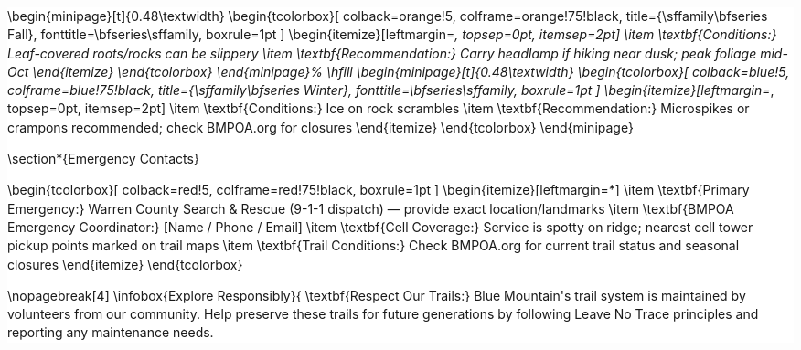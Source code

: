 \begin{minipage}[t]{0.48\textwidth}
\begin{tcolorbox}[
  colback=orange!5,
  colframe=orange!75!black,
  title={\sffamily\bfseries Fall},
  fonttitle=\bfseries\sffamily,
  boxrule=1pt
]
\begin{itemize}[leftmargin=*, topsep=0pt, itemsep=2pt]
\item \textbf{Conditions:} Leaf-covered roots/rocks can be slippery
\item \textbf{Recommendation:} Carry headlamp if hiking near dusk; peak foliage mid-Oct
\end{itemize}
\end{tcolorbox}
\end{minipage}%
\hfill
\begin{minipage}[t]{0.48\textwidth}
\begin{tcolorbox}[
  colback=blue!5,
  colframe=blue!75!black,
  title={\sffamily\bfseries Winter},
  fonttitle=\bfseries\sffamily,
  boxrule=1pt
]
\begin{itemize}[leftmargin=*, topsep=0pt, itemsep=2pt]
\item \textbf{Conditions:} Ice on rock scrambles
\item \textbf{Recommendation:} Microspikes or crampons recommended; check BMPOA.org for closures
\end{itemize}
\end{tcolorbox}
\end{minipage}

\section*{Emergency Contacts}

\begin{tcolorbox}[
  colback=red!5,
  colframe=red!75!black,
  boxrule=1pt
]
\begin{itemize}[leftmargin=*]
\item \textbf{Primary Emergency:} Warren County Search \& Rescue (9-1-1 dispatch) — provide exact location/landmarks
\item \textbf{BMPOA Emergency Coordinator:} [Name / Phone / Email]
\item \textbf{Cell Coverage:} Service is spotty on ridge; nearest cell tower pickup points marked on trail maps
\item \textbf{Trail Conditions:} Check BMPOA.org for current trail status and seasonal closures
\end{itemize}
\end{tcolorbox}

\nopagebreak[4]
\infobox{Explore Responsibly}{
\textbf{Respect Our Trails:} Blue Mountain's trail system is maintained by volunteers from our community. Help preserve these trails for future generations by following Leave No Trace principles and reporting any maintenance needs.
